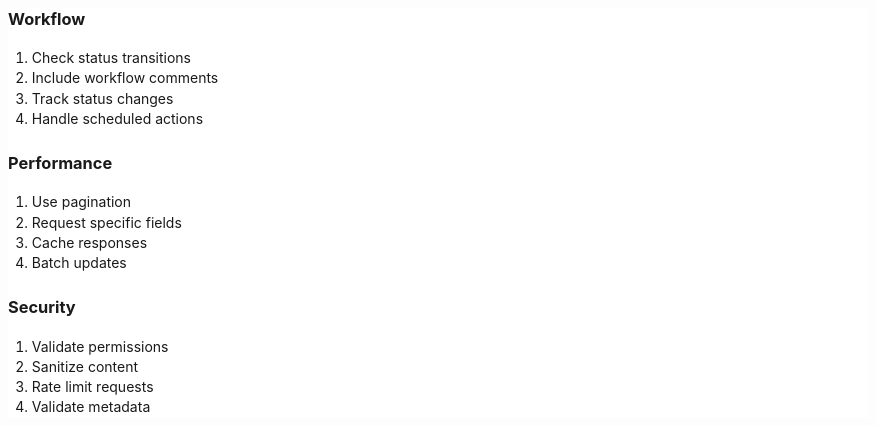 ### Workflow
1. Check status transitions
2. Include workflow comments
3. Track status changes
4. Handle scheduled actions

### Performance
1. Use pagination
2. Request specific fields
3. Cache responses
4. Batch updates

### Security
1. Validate permissions
2. Sanitize content
3. Rate limit requests
4. Validate metadata 